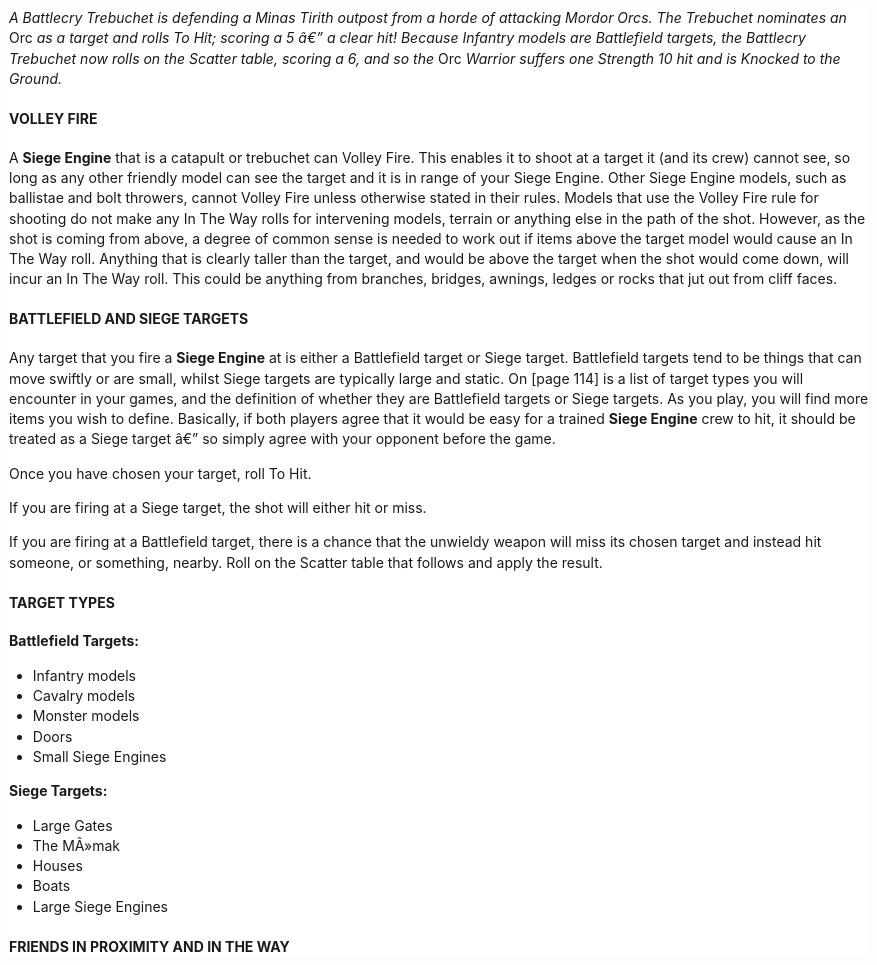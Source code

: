 
*A Battlecry Trebuchet is defending a Minas Tirith outpost from a horde of attacking Mordor Orcs. The Trebuchet nominates an* Orc *as a target and rolls To Hit; scoring a 5 â€” a clear hit! Because Infantry models are Battlefield targets, the Battlecry Trebuchet now rolls on the Scatter table, scoring a 6, and so the* Orc *Warrior suffers one Strength 10 hit and is Knocked to the Ground.*



#### VOLLEY FIRE

A **Siege Engine** that is a catapult or trebuchet can Volley Fire. This enables it to shoot at a target it (and its crew) cannot see, so long as any other friendly model can see the target and it is in range of your Siege Engine. Other Siege Engine models, such as ballistae and bolt throwers, cannot Volley Fire unless otherwise stated in their rules. Models that use the Volley Fire rule for shooting do not make any In The Way rolls for intervening models, terrain or anything else in the path of the shot. However, as the shot is coming from above, a degree of common sense is needed to work out if items above the target model would cause an In The Way roll. Anything that is clearly taller than the target, and would be above the target when the shot would come down, will incur an In The Way roll. This could be anything from branches, bridges, awnings, ledges or rocks that jut out from cliff faces.

#### BATTLEFIELD AND SIEGE TARGETS

Any target that you fire a **Siege Engine** at is either a Battlefield target or Siege target. Battlefield targets tend to be things that can move swiftly or are small, whilst Siege targets are typically large and static. On [page 114] is a list of target types you
will encounter in your games, and the definition of whether they are Battlefield targets or Siege targets. As you play, you will find more items you wish to define. Basically, if both players agree that it would be easy for a trained **Siege Engine** crew to hit, it should be treated as a Siege target â€” so simply agree with your opponent before the game.

Once you have chosen your target, roll To Hit.

If you are firing at a Siege target, the shot will either hit or miss.

If you are firing at a Battlefield target, there is a chance that the unwieldy weapon will miss its chosen target and instead hit someone, or something, nearby. Roll on the Scatter table that follows and apply the result.

#### TARGET TYPES

**Battlefield Targets:** 
* Infantry models 
* Cavalry models 
* Monster models
* Doors
* Small Siege Engines

**Siege Targets:**
* Large Gates 
* The MÃ»mak
* Houses
* Boats
* Large Siege Engines

#### FRIENDS IN PROXIMITY AND IN THE WAY
